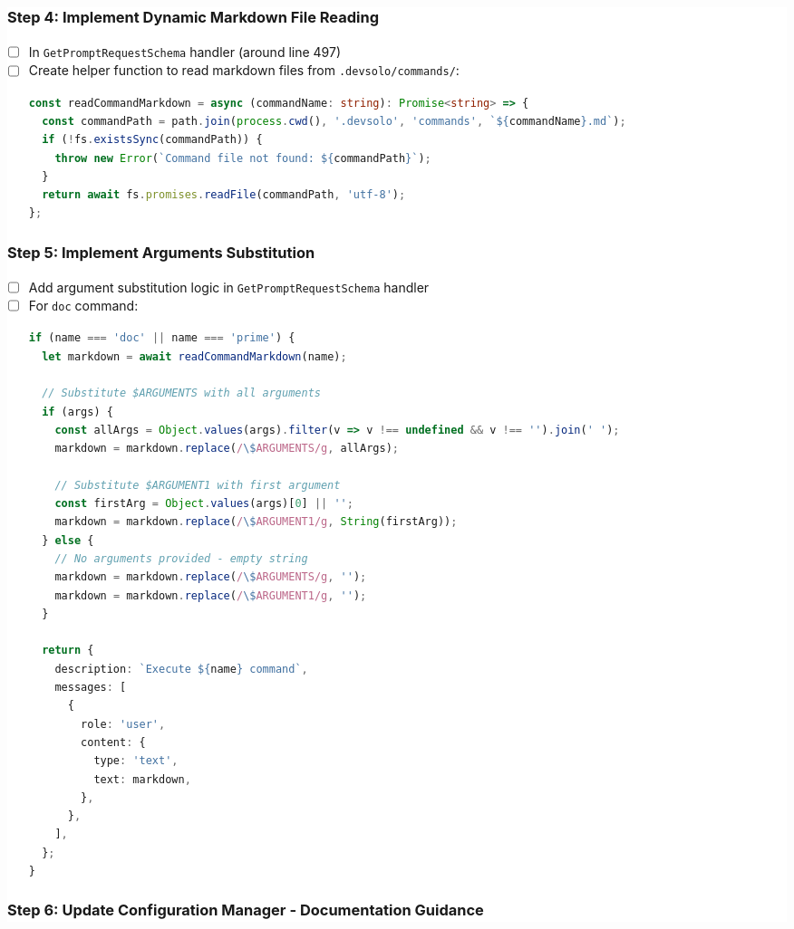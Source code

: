 ### Step 4: Implement Dynamic Markdown File Reading

- [ ] In `GetPromptRequestSchema` handler (around line 497)
- [ ] Create helper function to read markdown files from `.devsolo/commands/`:
  ```typescript
  const readCommandMarkdown = async (commandName: string): Promise<string> => {
    const commandPath = path.join(process.cwd(), '.devsolo', 'commands', `${commandName}.md`);
    if (!fs.existsSync(commandPath)) {
      throw new Error(`Command file not found: ${commandPath}`);
    }
    return await fs.promises.readFile(commandPath, 'utf-8');
  };
  ```

### Step 5: Implement Arguments Substitution

- [ ] Add argument substitution logic in `GetPromptRequestSchema` handler
- [ ] For `doc` command:
  ```typescript
  if (name === 'doc' || name === 'prime') {
    let markdown = await readCommandMarkdown(name);

    // Substitute $ARGUMENTS with all arguments
    if (args) {
      const allArgs = Object.values(args).filter(v => v !== undefined && v !== '').join(' ');
      markdown = markdown.replace(/\$ARGUMENTS/g, allArgs);

      // Substitute $ARGUMENT1 with first argument
      const firstArg = Object.values(args)[0] || '';
      markdown = markdown.replace(/\$ARGUMENT1/g, String(firstArg));
    } else {
      // No arguments provided - empty string
      markdown = markdown.replace(/\$ARGUMENTS/g, '');
      markdown = markdown.replace(/\$ARGUMENT1/g, '');
    }

    return {
      description: `Execute ${name} command`,
      messages: [
        {
          role: 'user',
          content: {
            type: 'text',
            text: markdown,
          },
        },
      ],
    };
  }
  ```

### Step 6: Update Configuration Manager - Documentation Guidance
